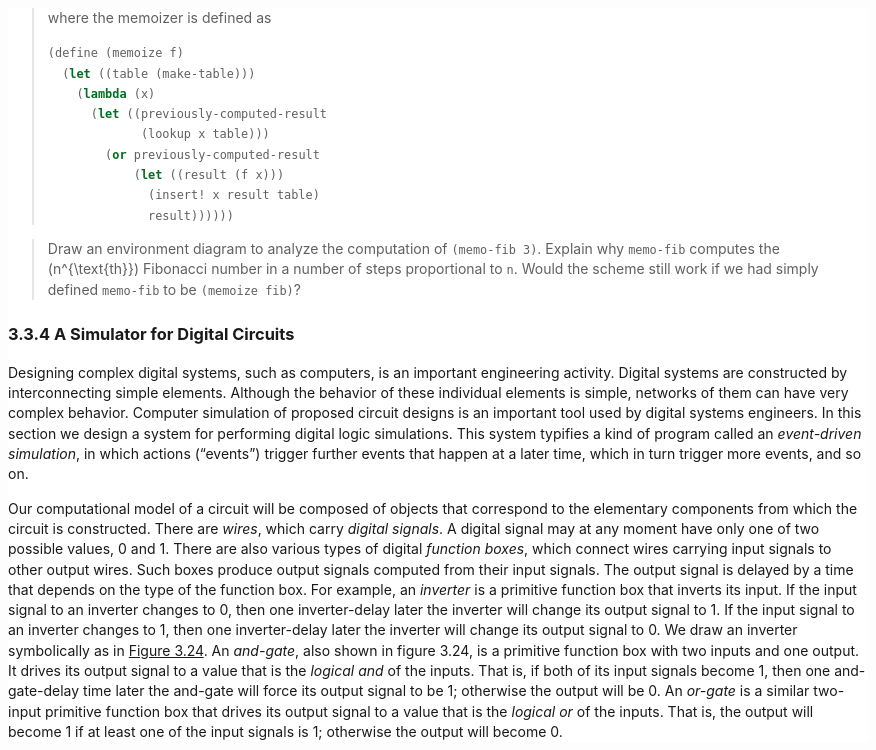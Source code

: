 > where the memoizer is defined as
>
> ```scheme
> (define (memoize f)
>   (let ((table (make-table)))
>     (lambda (x)
>       (let ((previously-computed-result
>              (lookup x table)))
>         (or previously-computed-result
>             (let ((result (f x)))
>               (insert! x result table)
>               result))))))
> ```

> Draw an environment diagram to analyze the computation of
> `(memo-fib 3)`. Explain why `memo-fib` computes the \(n^{\text{th}}\)
> Fibonacci number in a number of steps proportional to `n`. Would the
> scheme still work if we had simply defined `memo-fib` to be `(memoize fib)`?

### 3.3.4 A Simulator for Digital Circuits

Designing complex digital systems, such as computers, is an important
engineering activity. Digital systems are constructed by interconnecting
simple elements. Although the behavior of these individual elements is
simple, networks of them can have very complex behavior. Computer
simulation of proposed circuit designs is an important tool used by
digital systems engineers. In this section we design a system for
performing digital logic simulations. This system typifies a kind of
program called an
_event-driven simulation_, in which actions (“events”) trigger further
events that happen at a later time, which in turn trigger more events,
and so on.

Our computational model of a circuit will be composed of objects that
correspond to the elementary components from which the circuit is
constructed. There are _wires_, which
carry _digital signals_. A
digital signal may at any moment have only one of two possible values, 0
and 1. There are also various types of digital
_function boxes_, which connect
wires carrying input signals to other output wires. Such boxes produce
output signals computed from their input signals. The output signal is
delayed by a time that depends on the type of the function box. For
example, an _inverter_ is a primitive
function box that inverts its input. If the input signal to an inverter
changes to 0, then one inverter-delay later the inverter will change its
output signal to 1. If the input signal to an inverter changes to 1,
then one inverter-delay later the inverter will change its output signal
to 0. We draw an inverter symbolically as in [Figure
3.24](#Figure-3_002e24). An
_and-gate_, also shown in figure 3.24, is a primitive function box with
two inputs and one output. It drives its output signal to a value that
is the _logical and_ of the inputs.
That is, if both of its input signals become 1, then one and-gate-delay
time later the and-gate will force its output signal to be 1; otherwise
the output will be 0. An _or-gate_
is a similar two-input primitive function box that drives its output
signal to a value that is the
_logical or_ of the inputs. That is, the output will become 1 if at
least one of the input signals is 1; otherwise the output will become 0.
